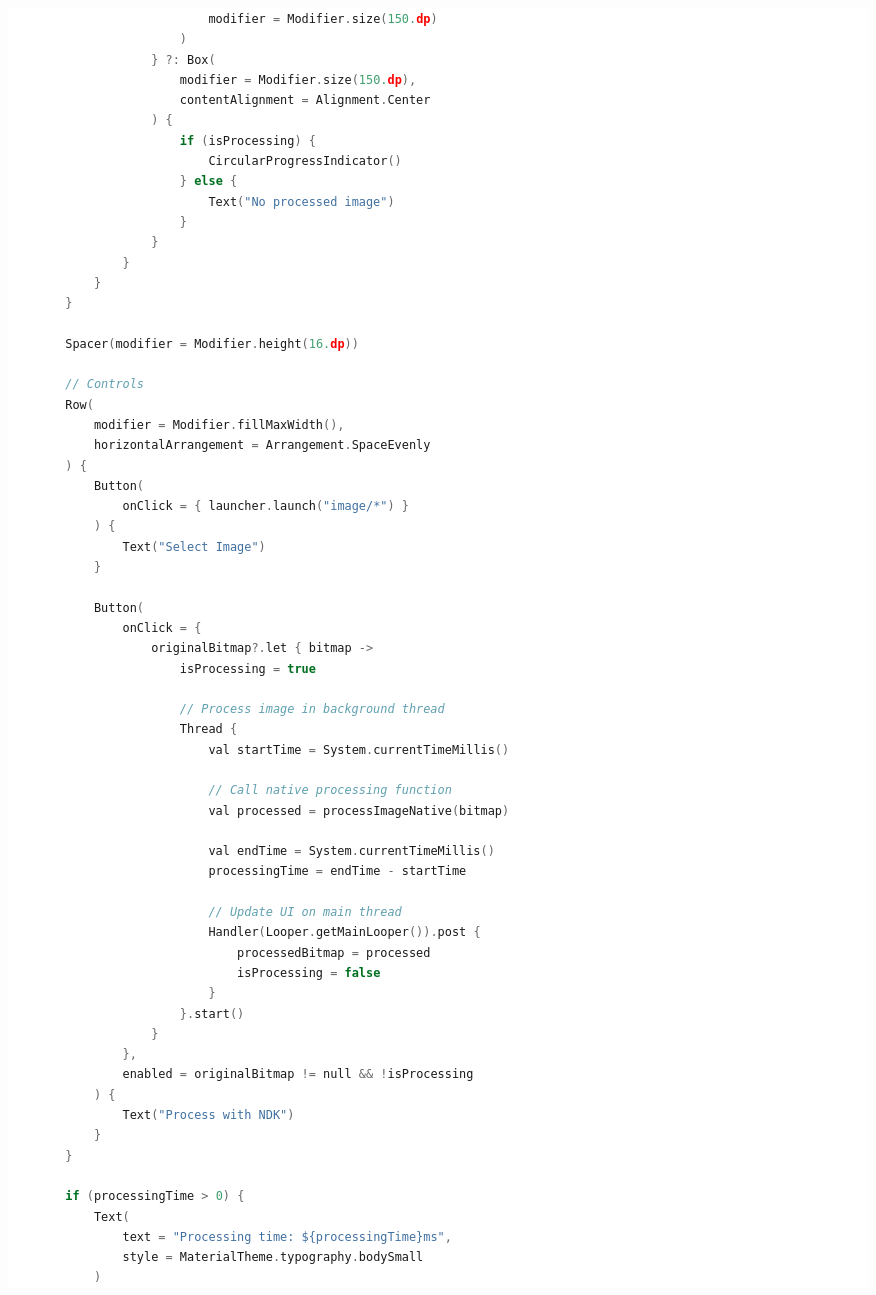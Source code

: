 ```cpp
                            modifier = Modifier.size(150.dp)
                        )
                    } ?: Box(
                        modifier = Modifier.size(150.dp),
                        contentAlignment = Alignment.Center
                    ) {
                        if (isProcessing) {
                            CircularProgressIndicator()
                        } else {
                            Text("No processed image")
                        }
                    }
                }
            }
        }
        
        Spacer(modifier = Modifier.height(16.dp))
        
        // Controls
        Row(
            modifier = Modifier.fillMaxWidth(),
            horizontalArrangement = Arrangement.SpaceEvenly
        ) {
            Button(
                onClick = { launcher.launch("image/*") }
            ) {
                Text("Select Image")
            }
            
            Button(
                onClick = {
                    originalBitmap?.let { bitmap ->
                        isProcessing = true
                        
                        // Process image in background thread
                        Thread {
                            val startTime = System.currentTimeMillis()
                            
                            // Call native processing function
                            val processed = processImageNative(bitmap)
                            
                            val endTime = System.currentTimeMillis()
                            processingTime = endTime - startTime
                            
                            // Update UI on main thread
                            Handler(Looper.getMainLooper()).post {
                                processedBitmap = processed
                                isProcessing = false
                            }
                        }.start()
                    }
                },
                enabled = originalBitmap != null && !isProcessing
            ) {
                Text("Process with NDK")
            }
        }
        
        if (processingTime > 0) {
            Text(
                text = "Processing time: ${processingTime}ms",
                style = MaterialTheme.typography.bodySmall
            )
```